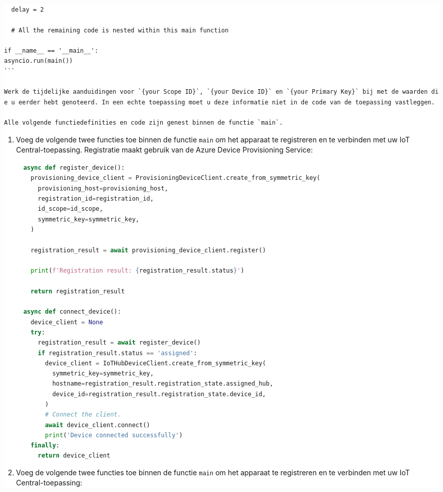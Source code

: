       delay = 2

      # All the remaining code is nested within this main function

    if __name__ == '__main__':
    asyncio.run(main())
    ```

    Werk de tijdelijke aanduidingen voor `{your Scope ID}`, `{your Device ID}` en `{your Primary Key}` bij met de waarden die u eerder hebt genoteerd. In een echte toepassing moet u deze informatie niet in de code van de toepassing vastleggen.

    Alle volgende functiedefinities en code zijn genest binnen de functie `main`.

1. Voeg de volgende twee functies toe binnen de functie `main` om het apparaat te registreren en te verbinden met uw IoT Central-toepassing. Registratie maakt gebruik van de Azure Device Provisioning Service:

    ```python
      async def register_device():
        provisioning_device_client = ProvisioningDeviceClient.create_from_symmetric_key(
          provisioning_host=provisioning_host,
          registration_id=registration_id,
          id_scope=id_scope,
          symmetric_key=symmetric_key,
        )

        registration_result = await provisioning_device_client.register()

        print(f'Registration result: {registration_result.status}')

        return registration_result

      async def connect_device():
        device_client = None
        try:
          registration_result = await register_device()
          if registration_result.status == 'assigned':
            device_client = IoTHubDeviceClient.create_from_symmetric_key(
              symmetric_key=symmetric_key,
              hostname=registration_result.registration_state.assigned_hub,
              device_id=registration_result.registration_state.device_id,
            )
            # Connect the client.
            await device_client.connect()
            print('Device connected successfully')
        finally:
          return device_client
    ```

1. Voeg de volgende twee functies toe binnen de functie `main` om het apparaat te registreren en te verbinden met uw IoT Central-toepassing:
